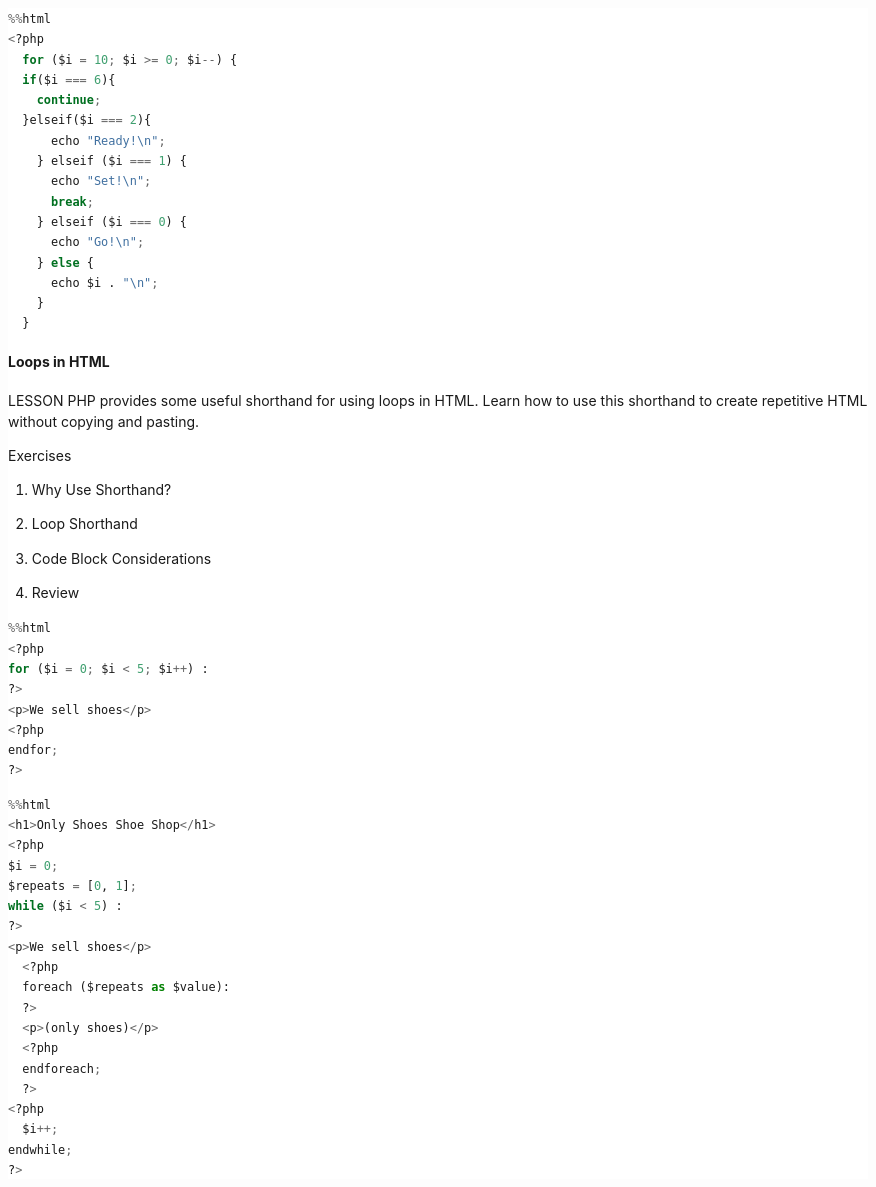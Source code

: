 
```python
%%html
<?php
  for ($i = 10; $i >= 0; $i--) {
  if($i === 6){
    continue;
  }elseif($i === 2){
      echo "Ready!\n";
    } elseif ($i === 1) {
      echo "Set!\n";
      break;
    } elseif ($i === 0) {
      echo "Go!\n";
    } else {
      echo $i . "\n";
    }
  }
```

#### Loops in HTML
LESSON
PHP provides some useful shorthand for using loops in HTML. Learn how to use this shorthand to create repetitive HTML without copying and pasting.

Exercises

1. Why Use Shorthand?

2. Loop Shorthand

3. Code Block Considerations

4. Review



```python
%%html
<?php
for ($i = 0; $i < 5; $i++) :
?>
<p>We sell shoes</p>
<?php
endfor;
?>
```


```python
%%html
<h1>Only Shoes Shoe Shop</h1>
<?php
$i = 0;
$repeats = [0, 1];
while ($i < 5) :
?>
<p>We sell shoes</p>
  <?php
  foreach ($repeats as $value): 
  ?>
  <p>(only shoes)</p>
  <?php
  endforeach;
  ?>
<?php
  $i++;
endwhile;
?>
```